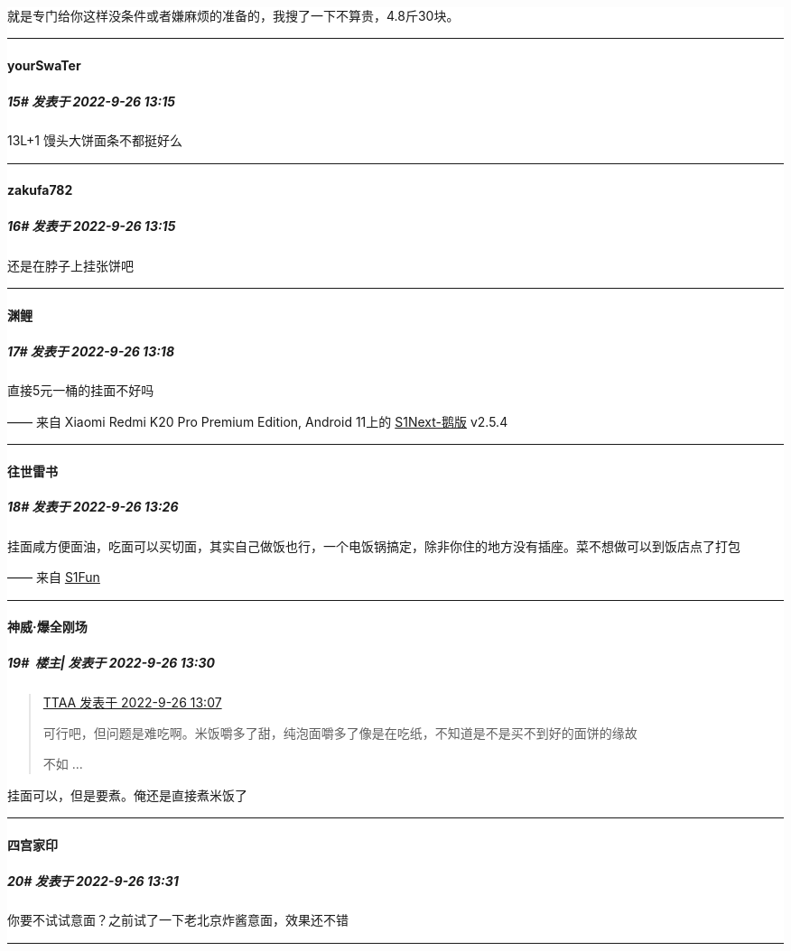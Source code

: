 就是专门给你这样没条件或者嫌麻烦的准备的，我搜了一下不算贵，4.8斤30块。

*****

####  yourSwaTer  
##### 15#       发表于 2022-9-26 13:15

13L+1 馒头大饼面条不都挺好么

*****

####  zakufa782  
##### 16#       发表于 2022-9-26 13:15

还是在脖子上挂张饼吧

*****

####  渊鲤  
##### 17#       发表于 2022-9-26 13:18

直接5元一桶的挂面不好吗

—— 来自 Xiaomi Redmi K20 Pro Premium Edition, Android 11上的 [S1Next-鹅版](https://github.com/ykrank/S1-Next/releases) v2.5.4

*****

####  往世雷书  
##### 18#       发表于 2022-9-26 13:26

挂面咸方便面油，吃面可以买切面，其实自己做饭也行，一个电饭锅搞定，除非你住的地方没有插座。菜不想做可以到饭店点了打包

—— 来自 [S1Fun](https://s1fun.koalcat.com)

*****

####  神威·爆全刚场  
##### 19#         楼主| 发表于 2022-9-26 13:30

<blockquote><a href="httphttps://bbs.saraba1st.com/2b/forum.php?mod=redirect&amp;goto=findpost&amp;pid=57655410&amp;ptid=2096735" target="_blank">TTAA 发表于 2022-9-26 13:07</a>

可行吧，但问题是难吃啊。米饭嚼多了甜，纯泡面嚼多了像是在吃纸，不知道是不是买不到好的面饼的缘故

不如 ...</blockquote>
挂面可以，但是要煮。俺还是直接煮米饭了

*****

####  四宫家印  
##### 20#       发表于 2022-9-26 13:31

你要不试试意面？之前试了一下老北京炸酱意面，效果还不错

*****
